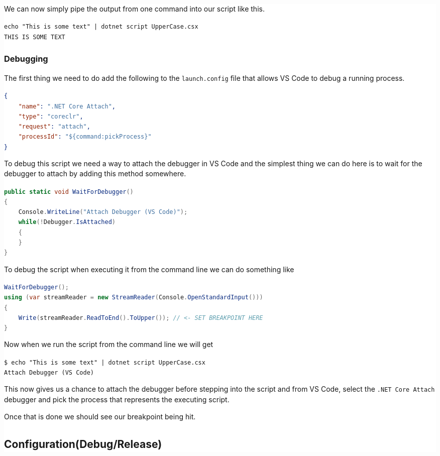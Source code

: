 We can now simply pipe the output from one command into our script like this.

```shell
echo "This is some text" | dotnet script UpperCase.csx
THIS IS SOME TEXT
```

### Debugging

The first thing we need to do add the following to the `launch.config` file that allows VS Code to debug a running process.

```JSON
{
    "name": ".NET Core Attach",
    "type": "coreclr",
    "request": "attach",
    "processId": "${command:pickProcess}"
}
```

To debug this script we need a way to attach the debugger in VS Code and the simplest thing we can do here is to wait for the debugger to attach by adding this method somewhere.

```c#
public static void WaitForDebugger()
{
    Console.WriteLine("Attach Debugger (VS Code)");
    while(!Debugger.IsAttached)
    {
    }
}
```

To debug the script when executing it from the command line we can do something like

```c#
WaitForDebugger();
using (var streamReader = new StreamReader(Console.OpenStandardInput()))
{
    Write(streamReader.ReadToEnd().ToUpper()); // <- SET BREAKPOINT HERE
}
```

Now when we run the script from the command line we will get

```shell
$ echo "This is some text" | dotnet script UpperCase.csx
Attach Debugger (VS Code)
```

This now gives us a chance to attach the debugger before stepping into the script and from VS Code, select the `.NET Core Attach` debugger and pick the process that represents the executing script.

Once that is done we should see our breakpoint being hit.

## Configuration(Debug/Release)

